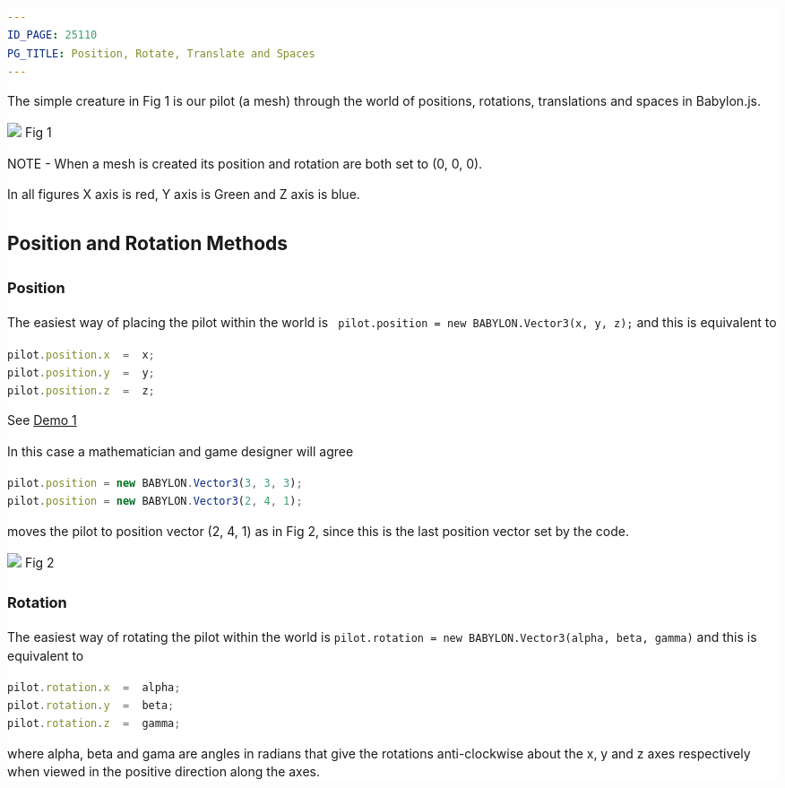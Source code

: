 ```yaml
---
ID_PAGE: 25110
PG_TITLE: Position, Rotate, Translate and Spaces
---
```

The simple creature in Fig 1 is our pilot (a mesh) through the world of positions, rotations, translations and spaces in Babylon.js.

![](https://lh3.googleusercontent.com/-TXIlDKjJp9U/VW2qvPO0UbI/AAAAAAAAABY/ZLIuZI43XnE/h120/fig1.png) 
Fig 1

NOTE - When a mesh is created its position and rotation are both set to (0, 0, 0).

In all figures X axis is red, Y axis is Green and Z axis is blue.

## Position and Rotation Methods ##

### Position ###

The easiest way of placing the pilot within the world is ``` pilot.position = new BABYLON.Vector3(x, y, z);``` and this is equivalent to
```typescript
pilot.position.x  =  x;
pilot.position.y  =  y;
pilot.position.z  =  z;
```

See [Demo 1](http://www.babylonjs-playground.com/#UMR7M#5)

In this case a mathematician and game designer will agree 

```typescript
pilot.position = new BABYLON.Vector3(3, 3, 3); 
pilot.position = new BABYLON.Vector3(2, 4, 1);
```

moves the pilot to position vector (2, 4, 1) as in Fig 2, since this is the last position vector set by the code.

![](https://lh3.googleusercontent.com/-HD2SFW9hc80/VW2qzMQx58I/AAAAAAAAAFI/NkNpHIRsC94/s210/fig2.jpg)
Fig 2

### Rotation ###

The easiest way of rotating the pilot within the world is ```pilot.rotation = new BABYLON.Vector3(alpha, beta, gamma)``` and this is equivalent to

```typescript
pilot.rotation.x  =  alpha;
pilot.rotation.y  =  beta;
pilot.rotation.z  =  gamma;
```
where alpha, beta and gama are angles in radians that give the rotations
 anti-clockwise about the x, y and z axes respectively when viewed in 
the positive direction along the axes.
